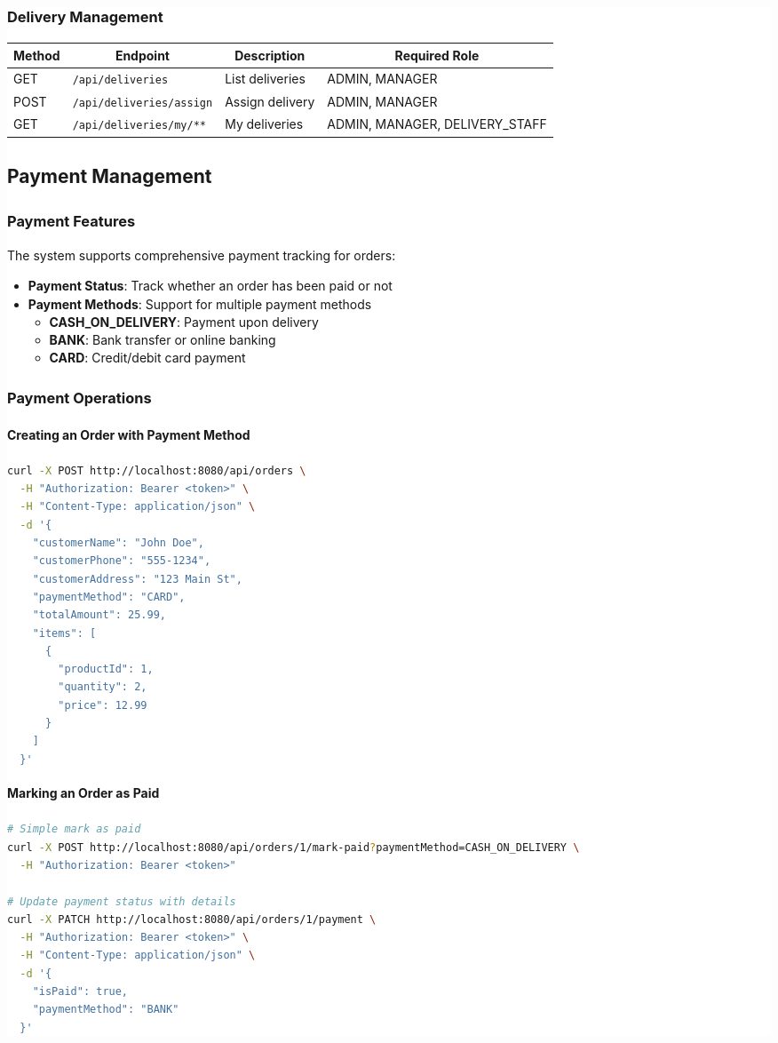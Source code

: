 ### Delivery Management

| Method | Endpoint | Description | Required Role |
|--------|----------|-------------|---------------|
| GET | `/api/deliveries` | List deliveries | ADMIN, MANAGER |
| POST | `/api/deliveries/assign` | Assign delivery | ADMIN, MANAGER |
| GET | `/api/deliveries/my/**` | My deliveries | ADMIN, MANAGER, DELIVERY_STAFF |

## Payment Management

### Payment Features

The system supports comprehensive payment tracking for orders:

- **Payment Status**: Track whether an order has been paid or not
- **Payment Methods**: Support for multiple payment methods
  - **CASH_ON_DELIVERY**: Payment upon delivery
  - **BANK**: Bank transfer or online banking
  - **CARD**: Credit/debit card payment

### Payment Operations

#### Creating an Order with Payment Method

```bash
curl -X POST http://localhost:8080/api/orders \
  -H "Authorization: Bearer <token>" \
  -H "Content-Type: application/json" \
  -d '{
    "customerName": "John Doe",
    "customerPhone": "555-1234",
    "customerAddress": "123 Main St",
    "paymentMethod": "CARD",
    "totalAmount": 25.99,
    "items": [
      {
        "productId": 1,
        "quantity": 2,
        "price": 12.99
      }
    ]
  }'
```

#### Marking an Order as Paid

```bash
# Simple mark as paid
curl -X POST http://localhost:8080/api/orders/1/mark-paid?paymentMethod=CASH_ON_DELIVERY \
  -H "Authorization: Bearer <token>"

# Update payment status with details
curl -X PATCH http://localhost:8080/api/orders/1/payment \
  -H "Authorization: Bearer <token>" \
  -H "Content-Type: application/json" \
  -d '{
    "isPaid": true,
    "paymentMethod": "BANK"
  }'
```
